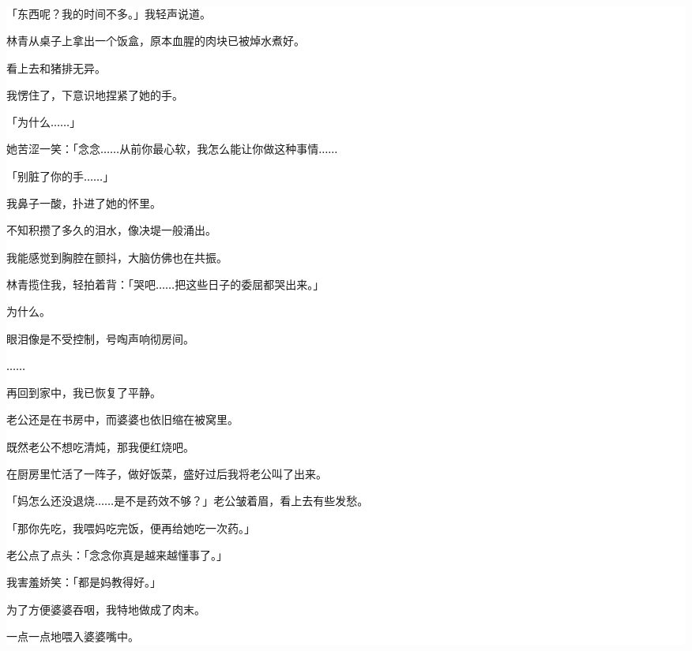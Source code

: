 
「东西呢？我的时间不多。」我轻声说道。


林青从桌子上拿出一个饭盒，原本血腥的肉块已被焯水煮好。


看上去和猪排无异。


我愣住了，下意识地捏紧了她的手。


「为什么……」


她苦涩一笑：「念念……从前你最心软，我怎么能让你做这种事情……


「别脏了你的手……」


我鼻子一酸，扑进了她的怀里。


不知积攒了多久的泪水，像决堤一般涌出。


我能感觉到胸腔在颤抖，大脑仿佛也在共振。


林青揽住我，轻拍着背：「哭吧……把这些日子的委屈都哭出来。」


为什么。


眼泪像是不受控制，号啕声响彻房间。


……


再回到家中，我已恢复了平静。


老公还是在书房中，而婆婆也依旧缩在被窝里。


既然老公不想吃清炖，那我便红烧吧。


在厨房里忙活了一阵子，做好饭菜，盛好过后我将老公叫了出来。


「妈怎么还没退烧……是不是药效不够？」老公皱着眉，看上去有些发愁。


「那你先吃，我喂妈吃完饭，便再给她吃一次药。」


老公点了点头：「念念你真是越来越懂事了。」


我害羞娇笑：「都是妈教得好。」


为了方便婆婆吞咽，我特地做成了肉末。


一点一点地喂入婆婆嘴中。

